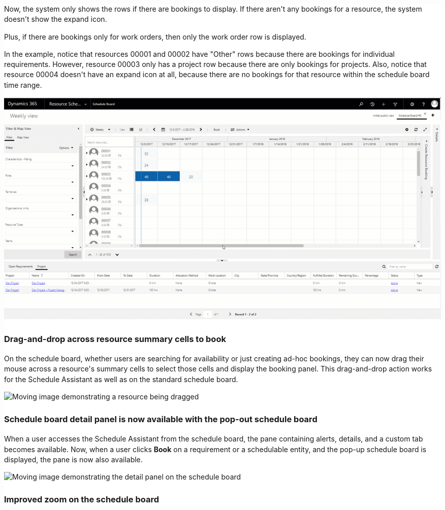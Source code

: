 Now, the system only shows the rows if there are bookings to display. If there aren't any bookings for a resource, the system doesn't show the expand icon.

Plus, if there are bookings only for work orders, then only the work order row is displayed.

In the example, notice that resources 00001 and 00002 have &quot;Other&quot; rows because there are bookings for individual requirements. However, resource 00003 only has a project row because there are only bookings for projects. Also, notice that resource 00004 doesn't have an expand icon at all, because there are no bookings for that resource within the schedule board time range.

![Moving image showing an expanded resource row with no bookings](../field-service/media/FS_NoOtherRow_5.gif "Expanded resource booking row")

### Drag-and-drop across resource summary cells to book

On the schedule board, whether users are searching for availability or just creating ad-hoc bookings, they can now drag their mouse across a resource's summary cells to select those cells and display the booking panel. This drag-and-drop action works for the Schedule Assistant as well as on the standard schedule board.

![Moving image demonstrating a resource being dragged](../field-service/media/FS_DragSummary.gif "Drag-and-drop resources")

### Schedule board detail panel is now available with the pop-out schedule board

When a user accesses the Schedule Assistant from the schedule board, the pane containing alerts, details, and a custom tab becomes available. Now, when a user clicks **Book** on a requirement or a schedulable entity, and the pop-up schedule board is displayed, the pane is now also available.

![Moving image demonstrating the detail panel on the schedule board](../field-service/media/FS_DetailsPanelTake2Final.gif  "Schedule Board detail panel")

### Improved zoom on the schedule board
